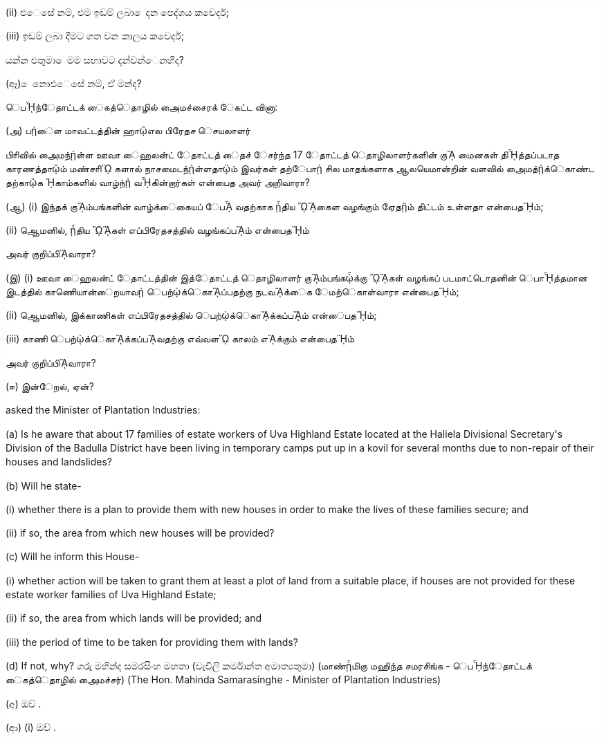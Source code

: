 (ii) එෙසේ නම්, එම ඉඩම් ලබා ෙදන පෙද්ශය කවෙර්ද;

(iii) ඉඩම් ලබා දීමට ගත වන කාලය කවෙර්ද;

යන්න එතුමා ෙමම සභාවට දන්වන්ෙනහිද?

(ඈ) ෙනොඑෙසේ නම්, ඒ මන්ද?

ெபᾞந்ேதாட்டக் ைகத்ெதாழில் அைமச்சைரக் ேகட்ட வினா:

(அ) பᾐைள மாவட்டத்தின் ஹாᾢஎல பிரேதச ெசயலாளர்

பிாிவில் அைமந்ᾐள்ள ஊவா ைஹலன்ட் ேதாட்டத் ைதச் ேசர்ந்த 17 ேதாட்டத் ெதாழிலாளர்களின் குᾊ மைனகள் திᾞத்தப்படாத காரணத்தாᾤம் மண்சாிᾫ களால் நாசமைடந்ᾐள்ளதாᾤம் இவர்கள் தற்ேபாᾐ சில மாதங்களாக ஆலயெமான்றின் வளவில் அைமத்ᾐக்ெகாண்ட தற்காᾢக ᾙகாம்களில் வாழ்ந்ᾐ வᾞகின்றார்கள் என்பைத அவர் அறிவாரா?

(ஆ) (i) இந்தக் குᾌம்பங்களின் வாழ்க்ைகையப் ேபᾎ வதற்காக ᾗதிய ᾪᾌகைள வழங்கும் ஏேதᾔம் திட்டம் உள்ளதா என்பைதᾜம்;

(ii) ஆெமனில், ᾗதிய ᾪᾌகள் எப்பிரேதசத்தில் வழங்கப்பᾌம் என்பைதᾜம்

அவர் குறிப்பிᾌவாரா?

(இ) (i) ஊவா ைஹலன்ட் ேதாட்டத்தின் இத்ேதாட்டத் ெதாழிலாளர் குᾌம்பங்கᾦக்கு ᾪᾌகள் வழங்கப் படமாட்டாெதனின் ெபாᾞத்தமான இடத்தில் காணிெயான்ைறயாவᾐ ெபற்ᾠக்ெகாᾌப்பதற்கு நடவᾊக்ைக ேமற்ெகாள்வாரா என்பைதᾜம்;

(ii) ஆெமனில், இக்காணிகள் எப்பிரேதசத்தில் ெபற்ᾠக்ெகாᾌக்கப்பᾌம் என்ைபதᾜம்;

(iii) காணி ெபற்ᾠக்ெகாᾌக்கப்பᾌவதற்கு எவ்வளᾫ காலம் எᾌக்கும் என்பைதᾜம்

அவர் குறிப்பிᾌவாரா?

(ஈ) இன்ேறல், ஏன்?

asked the Minister of Plantation Industries:

(a) Is he aware that about 17 families of estate workers of Uva Highland Estate located at the Haliela Divisional Secretary's Division of the Badulla District have been living in temporary camps put up in a kovil for several months due to non-repair of their houses and landslides?

(b) Will he state-

(i) whether there is a plan to provide them with new houses in order to make the lives of these families secure; and

(ii) if so, the area from which new houses will be provided?

(c) Will he inform this House-

(i) whether action will be taken to grant them at least a plot of land from a suitable place, if houses are not provided for these estate worker families of Uva Highland Estate;

(ii) if so, the area from which lands will be provided; and

(iii) the period of time to be taken for providing them with lands?

(d) If not, why? ගරු මහින්ද සමරසිංහ මහතා (වැවිලි කර්මාන්ත අමාත්‍යතුමා) (மாண்ᾗமிகு மஹிந்த சமரசிங்க - ெபᾞந்ேதாட்டக் ைகத்ெதாழில் அைமச்சர்) (The Hon. Mahinda Samarasinghe - Minister of Plantation Industries)

(අ) ඔව් .

(ආ) (i) ඔව් .
